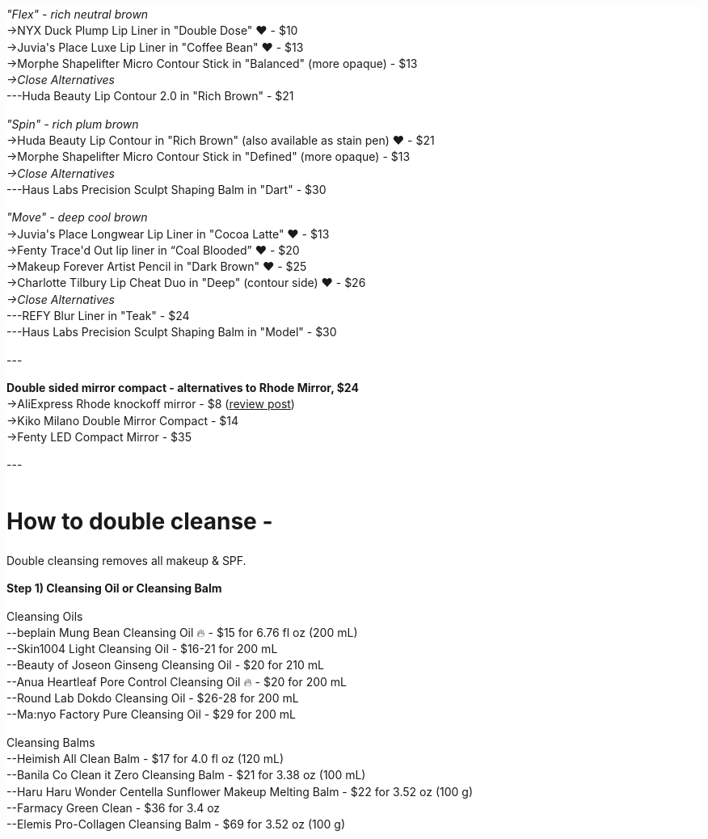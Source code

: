*"Flex" - rich neutral brown*  
\->NYX Duck Plump Lip Liner in "Double Dose" ❤️ - $10  
\->Juvia's Place Luxe Lip Liner in "Coffee Bean" ❤️ - $13  
\->Morphe Shapelifter Micro Contour Stick in "Balanced" (more opaque) - $13  
*->Close Alternatives*  
\---Huda Beauty Lip Contour 2.0 in "Rich Brown" - $21

*"Spin" - rich plum brown*  
\->Huda Beauty Lip Contour in "Rich Brown" (also available as stain pen) ❤️ - $21  
\->Morphe Shapelifter Micro Contour Stick in "Defined" (more opaque) - $13  
*->Close Alternatives*  
\---Haus Labs Precision Sculpt Shaping Balm in "Dart" - $30

*"Move" - deep cool brown*  
\->Juvia's Place Longwear Lip Liner in "Cocoa Latte" ❤️ - $13  
\->Fenty Trace'd Out lip liner in “Coal Blooded” ❤️ - $20  
\->Makeup Forever Artist Pencil in "Dark Brown" ❤️ - $25  
\->Charlotte Tilbury Lip Cheat Duo in "Deep" (contour side) ❤️ - $26  
*->Close Alternatives*  
\---REFY Blur Liner in "Teak" - $24  
\---Haus Labs Precision Sculpt Shaping Balm in "Model" - $30

\---

**Double sided mirror compact - alternatives to  Rhode Mirror, $24**  
\->AliExpress Rhode knockoff mirror - $8 ([review post](https://www.reddit.com/r/rhodeskin/comments/1lmy9eh/review_photos_of_aliexpress_rhode_mirror/?utm_source=share&utm_medium=web3x&utm_name=web3xcss&utm_term=1&utm_content=share_button))  
\->Kiko Milano Double Mirror Compact - $14  
\->Fenty LED Compact Mirror - $35

\---

# How to double cleanse -

Double cleansing removes all makeup & SPF.

**Step 1) Cleansing Oil or Cleansing Balm**

Cleansing Oils  
\--beplain Mung Bean Cleansing Oil 🔥 - $15 for 6.76 fl oz (200 mL)  
\--Skin1004 Light Cleansing Oil - $16-21 for 200 mL  
\--Beauty of Joseon Ginseng Cleansing Oil - $20 for 210 mL  
\--Anua Heartleaf Pore Control Cleansing Oil 🔥 - $20 for 200 mL  
\--Round Lab Dokdo Cleansing Oil - $26-28 for 200 mL  
\--Ma:nyo Factory Pure Cleansing Oil - $29 for 200 mL

Cleansing Balms  
\--Heimish All Clean Balm - $17 for 4.0 fl oz (120 mL)  
\--Banila Co Clean it Zero Cleansing Balm - $21 for 3.38 oz (100 mL)  
\--Haru Haru Wonder Centella Sunflower Makeup Melting Balm - $22 for 3.52 oz (100 g)  
\--Farmacy Green Clean - $36 for 3.4 oz  
\--Elemis Pro-Collagen Cleansing Balm - $69 for 3.52 oz (100 g)
